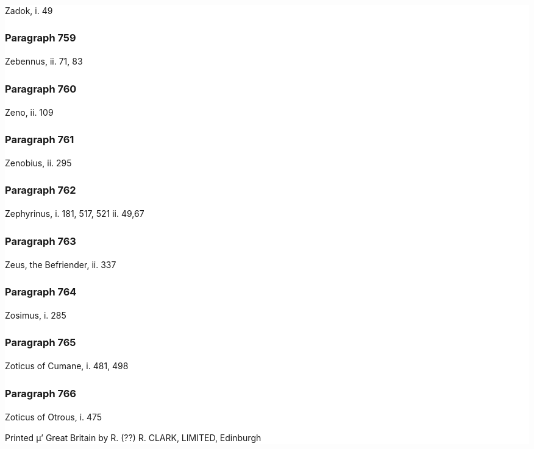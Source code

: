 <p>Ζadok, i. 49</p>


### Paragraph 759

<p>Ζebennus, ii. 71, 83</p>


### Paragraph 760

<p>Zeno, ii. 109</p>


### Paragraph 761

<p>Zenobius, ii. 295</p>


### Paragraph 762

<p>Zephyrinus, i. 181, 517, 521 ii. 49,67</p>


### Paragraph 763

<p>Ζeus, the Befriender, ii. 337</p>


### Paragraph 764

<p>Zosimus, i. 285</p>


### Paragraph 765

<p>Zoticus of Cumane, i. 481, 498</p>


### Paragraph 766

<p>Zoticus of Otrous, i. 475</p>
<note type="footnote">Printed μ’ Great Britain by R. (??) R. CLARK, LIMITED, Edinburgh</note>

